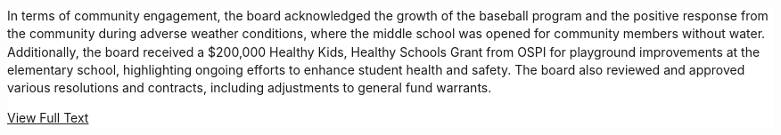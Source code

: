 In terms of community engagement, the board acknowledged the growth of the baseball program and the positive response from the community during adverse weather conditions, where the middle school was opened for community members without water. Additionally, the board received a $200,000 Healthy Kids, Healthy Schools Grant from OSPI for playground improvements at the elementary school, highlighting ongoing efforts to enhance student health and safety. The board also reviewed and approved various resolutions and contracts, including adjustments to general fund warrants.

[View Full Text](https://raw.githubusercontent.com/VoronoiPerspectives/WashingtonStateSchoolBoardExplorer/refs/heads/main/data/countries/usa/states/wa/counties/lewis/school_boards/toledo_school_district/2024/2024-01-18-regularmeetingfinal-minutes.txt)

